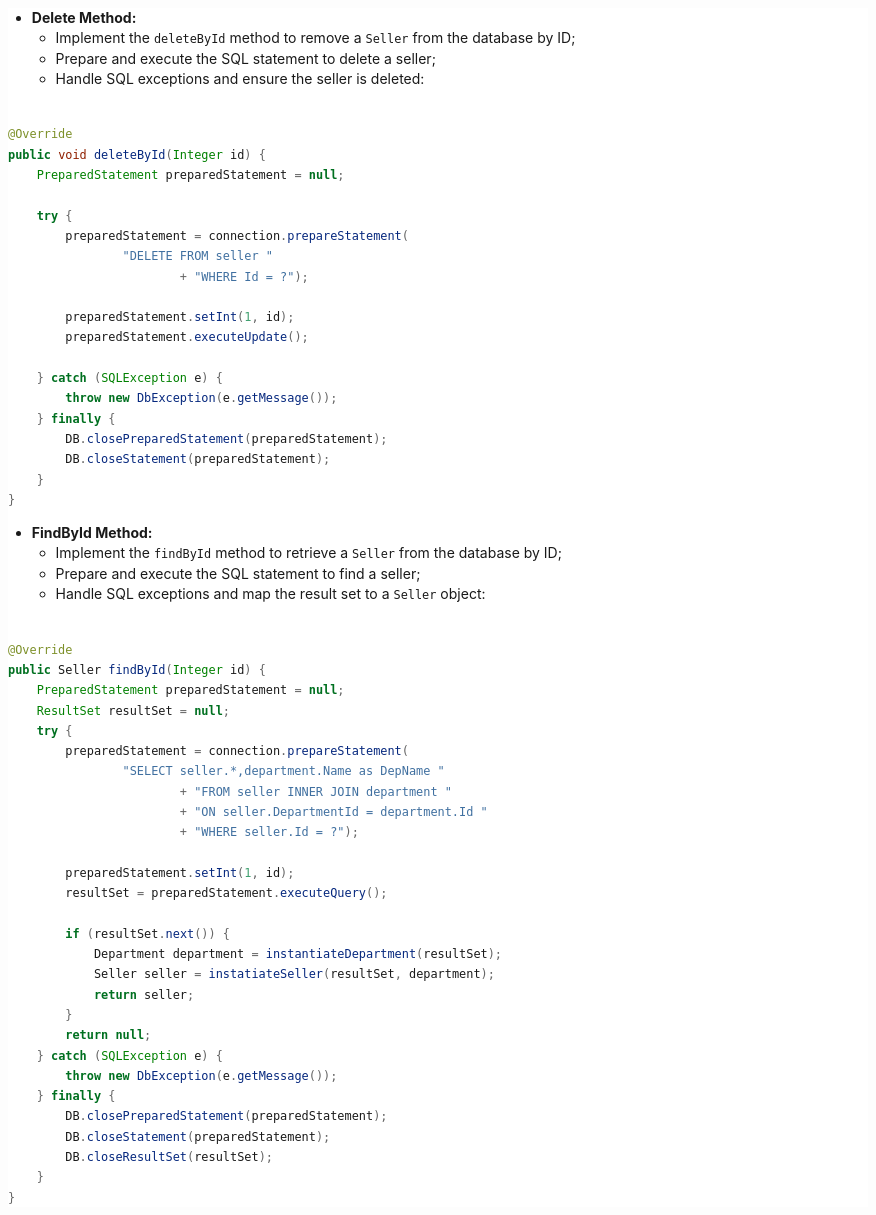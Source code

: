- **Delete Method:**
    - Implement the `deleteById` method to remove a `Seller` from the database by ID;
    - Prepare and execute the SQL statement to delete a seller;
    - Handle SQL exceptions and ensure the seller is deleted:

```java

@Override
public void deleteById(Integer id) {
    PreparedStatement preparedStatement = null;

    try {
        preparedStatement = connection.prepareStatement(
                "DELETE FROM seller "
                        + "WHERE Id = ?");

        preparedStatement.setInt(1, id);
        preparedStatement.executeUpdate();

    } catch (SQLException e) {
        throw new DbException(e.getMessage());
    } finally {
        DB.closePreparedStatement(preparedStatement);
        DB.closeStatement(preparedStatement);
    }
}
```

- **FindById Method:**
    - Implement the `findById` method to retrieve a `Seller` from the database by ID;
    - Prepare and execute the SQL statement to find a seller;
    - Handle SQL exceptions and map the result set to a `Seller` object:

```java

@Override
public Seller findById(Integer id) {
    PreparedStatement preparedStatement = null;
    ResultSet resultSet = null;
    try {
        preparedStatement = connection.prepareStatement(
                "SELECT seller.*,department.Name as DepName "
                        + "FROM seller INNER JOIN department "
                        + "ON seller.DepartmentId = department.Id "
                        + "WHERE seller.Id = ?");

        preparedStatement.setInt(1, id);
        resultSet = preparedStatement.executeQuery();

        if (resultSet.next()) {
            Department department = instantiateDepartment(resultSet);
            Seller seller = instatiateSeller(resultSet, department);
            return seller;
        }
        return null;
    } catch (SQLException e) {
        throw new DbException(e.getMessage());
    } finally {
        DB.closePreparedStatement(preparedStatement);
        DB.closeStatement(preparedStatement);
        DB.closeResultSet(resultSet);
    }
}
```
